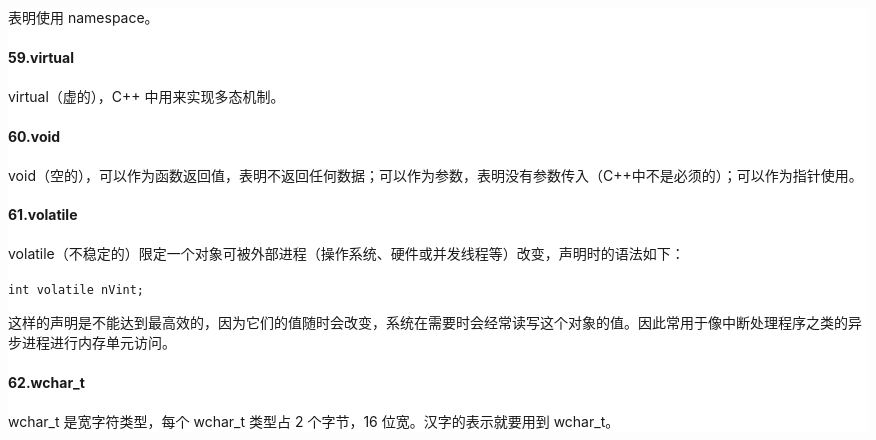 表明使用 namespace。  

#### 59.virtual

virtual（虚的），C++ 中用来实现多态机制。  

#### 60.void

void（空的），可以作为函数返回值，表明不返回任何数据；可以作为参数，表明没有参数传入（C++中不是必须的）；可以作为指针使用。  

#### 61.volatile

volatile（不稳定的）限定一个对象可被外部进程（操作系统、硬件或并发线程等）改变，声明时的语法如下：

```
int volatile nVint;
```

这样的声明是不能达到最高效的，因为它们的值随时会改变，系统在需要时会经常读写这个对象的值。因此常用于像中断处理程序之类的异步进程进行内存单元访问。  

#### 62.wchar_t

wchar_t 是宽字符类型，每个 wchar_t 类型占 2 个字节，16 位宽。汉字的表示就要用到 wchar_t。
